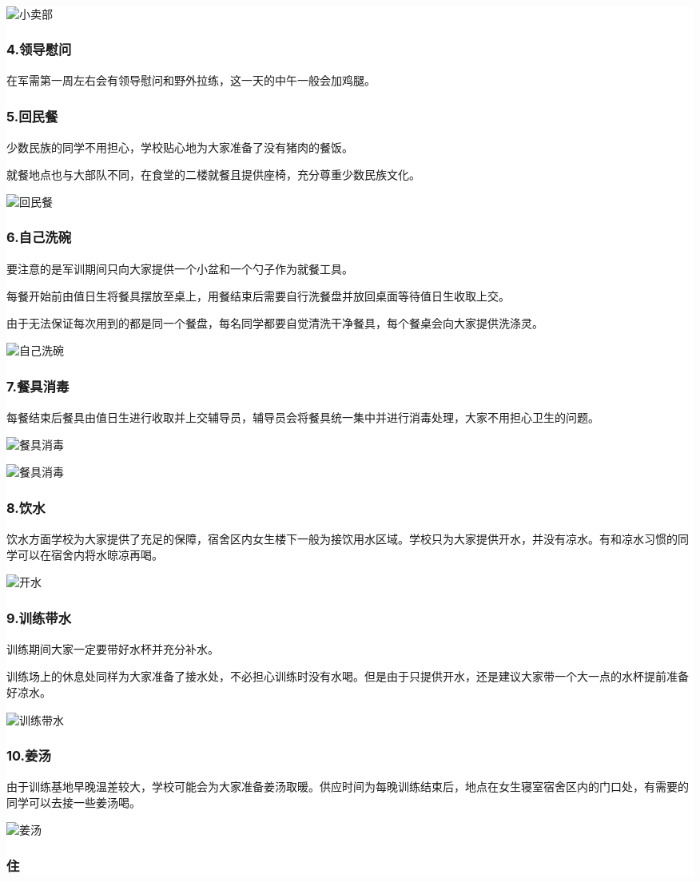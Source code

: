 ![小卖部](./img/18.webp)
 
### 4.领导慰问

在军需第一周左右会有领导慰问和野外拉练，这一天的中午一般会加鸡腿。

### 5.回民餐

少数民族的同学不用担心，学校贴心地为大家准备了没有猪肉的餐饭。

就餐地点也与大部队不同，在食堂的二楼就餐且提供座椅，充分尊重少数民族文化。

![回民餐](./img/19.webp)
 
### 6.自己洗碗

要注意的是军训期间只向大家提供一个小盆和一个勺子作为就餐工具。

每餐开始前由值日生将餐具摆放至桌上，用餐结束后需要自行洗餐盘并放回桌面等待值日生收取上交。

由于无法保证每次用到的都是同一个餐盘，每名同学都要自觉清洗干净餐具，每个餐桌会向大家提供洗涤灵。

![自己洗碗](./img/20.webp)
 
### 7.餐具消毒

每餐结束后餐具由值日生进行收取并上交辅导员，辅导员会将餐具统一集中并进行消毒处理，大家不用担心卫生的问题。

![餐具消毒](./img/21.webp)

![餐具消毒](./img/22.webp)

### 8.饮水

饮水方面学校为大家提供了充足的保障，宿舍区内女生楼下一般为接饮用水区域。学校只为大家提供开水，并没有凉水。有和凉水习惯的同学可以在宿舍内将水晾凉再喝。

![开水](./img/23.webp)

### 9.训练带水

训练期间大家一定要带好水杯并充分补水。

训练场上的休息处同样为大家准备了接水处，不必担心训练时没有水喝。但是由于只提供开水，还是建议大家带一个大一点的水杯提前准备好凉水。

![训练带水](./img/24.webp)

### 10.姜汤

由于训练基地早晚温差较大，学校可能会为大家准备姜汤取暖。供应时间为每晚训练结束后，地点在女生寝室宿舍区内的门口处，有需要的同学可以去接一些姜汤喝。

![姜汤](./img/25.webp)

### 住

